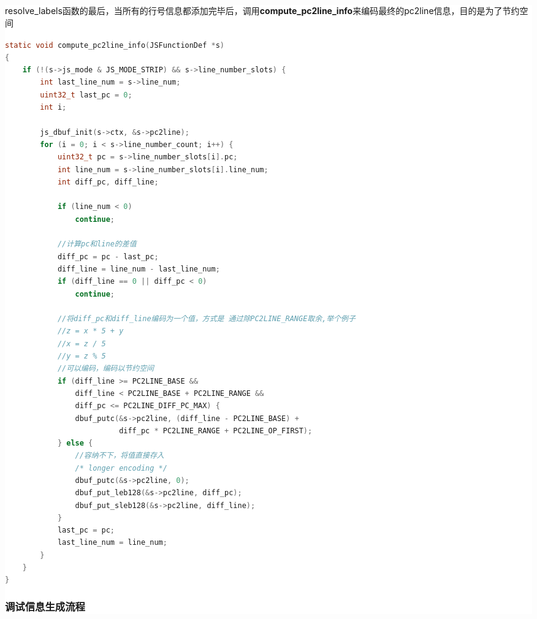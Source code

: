 resolve_labels函数的最后，当所有的行号信息都添加完毕后，调用**compute_pc2line_info**来编码最终的pc2line信息，目的是为了节约空间

````C
static void compute_pc2line_info(JSFunctionDef *s)
{
    if (!(s->js_mode & JS_MODE_STRIP) && s->line_number_slots) {
        int last_line_num = s->line_num;
        uint32_t last_pc = 0;
        int i;

        js_dbuf_init(s->ctx, &s->pc2line);
        for (i = 0; i < s->line_number_count; i++) {
            uint32_t pc = s->line_number_slots[i].pc;
            int line_num = s->line_number_slots[i].line_num;
            int diff_pc, diff_line;

            if (line_num < 0)
                continue;

            //计算pc和line的差值
            diff_pc = pc - last_pc;
            diff_line = line_num - last_line_num;
            if (diff_line == 0 || diff_pc < 0)
                continue;

            //将diff_pc和diff_line编码为一个值，方式是 通过除PC2LINE_RANGE取余,举个例子
            //z = x * 5 + y
            //x = z / 5
            //y = z % 5
            //可以编码，编码以节约空间
            if (diff_line >= PC2LINE_BASE &&
                diff_line < PC2LINE_BASE + PC2LINE_RANGE &&
                diff_pc <= PC2LINE_DIFF_PC_MAX) {
                dbuf_putc(&s->pc2line, (diff_line - PC2LINE_BASE) +
                          diff_pc * PC2LINE_RANGE + PC2LINE_OP_FIRST);
            } else {
                //容纳不下，将值直接存入
                /* longer encoding */
                dbuf_putc(&s->pc2line, 0);
                dbuf_put_leb128(&s->pc2line, diff_pc);
                dbuf_put_sleb128(&s->pc2line, diff_line);
            }
            last_pc = pc;
            last_line_num = line_num;
        }
    }
}
````
### 调试信息生成流程
